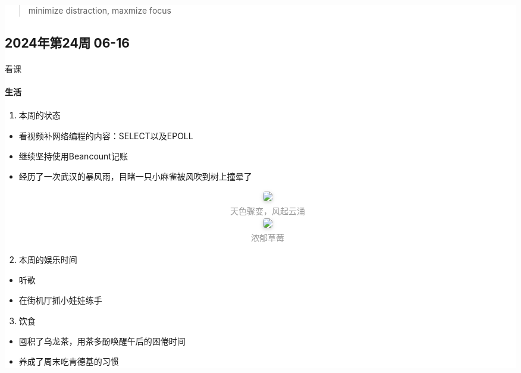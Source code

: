   > minimize distraction, maxmize focus



## 2024年第24周 06-16

看课

#### 生活

1. 本周的状态

- 看视频补网络编程的内容：SELECT以及EPOLL

- 继续坚持使用Beancount记账

- 经历了一次武汉的暴风雨，目睹一只小麻雀被风吹到树上撞晕了

  <div>
  <center>
      <img style="border-radius: 0.3125em;
      box-shadow: 0 2px 4px 0 rgba(34,36,38,.12),0 2px 10px 0 rgba(34,36,38,.08);" 
      src="https://raw.githubusercontent.com/looechao/blogimg/main/week/week24-3.jpg" width="50%">
      <br>
      <div style="color:orange; border-bottom: 0px solid #d9d9d9;
      display: inline-block;
      color: #999;
      padding: 2px;">天色骤变，风起云涌</div>
  </center>
  </div>


  <div>
  <center>
      <img style="border-radius: 0.3125em;
      box-shadow: 0 2px 4px 0 rgba(34,36,38,.12),0 2px 10px 0 rgba(34,36,38,.08);" 
      src="https://raw.githubusercontent.com/looechao/blogimg/main/week/week24-4.jpg" width="50%">
      <br>
      <div style="color:orange; border-bottom: 0px solid #d9d9d9;
      display: inline-block;
      color: #999;
      padding: 2px;">浓郁草莓</div>
  </center>
  </div>

2. 本周的娱乐时间

- 听歌

- 在街机厅抓小娃娃练手


3. 饮食

- 囤积了乌龙茶，用茶多酚唤醒午后的困倦时间

- 养成了周末吃肯德基的习惯

